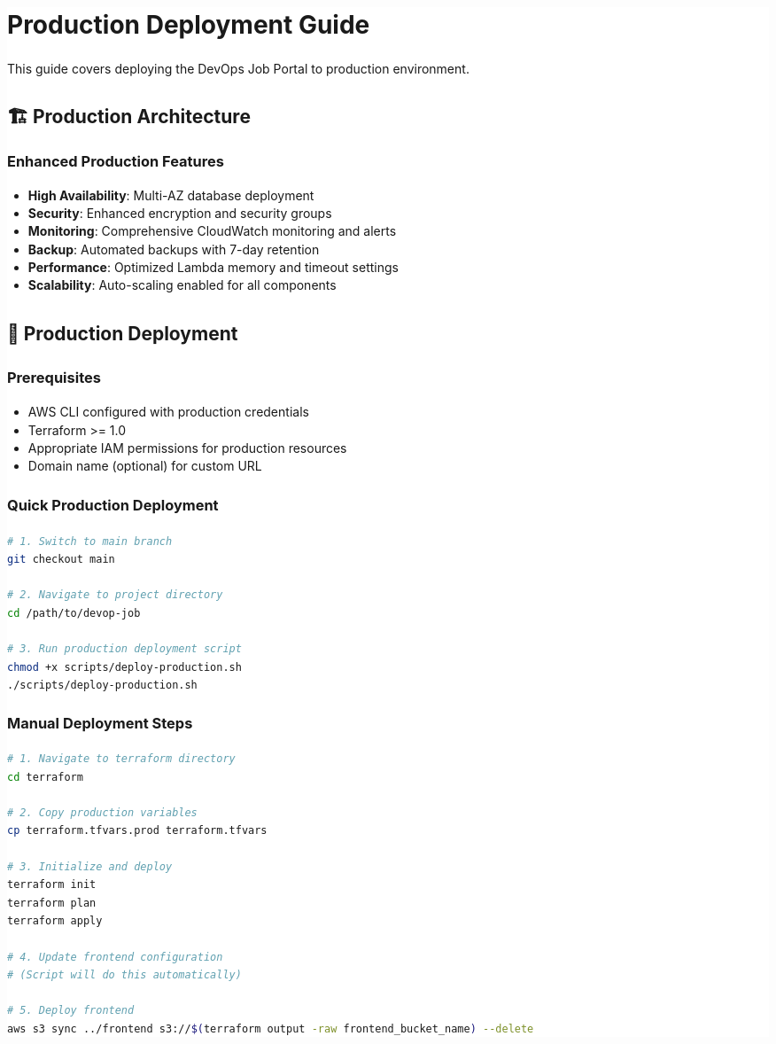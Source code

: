 # Production Deployment Guide

This guide covers deploying the DevOps Job Portal to production environment.

## 🏗️ Production Architecture

### Enhanced Production Features
- **High Availability**: Multi-AZ database deployment
- **Security**: Enhanced encryption and security groups
- **Monitoring**: Comprehensive CloudWatch monitoring and alerts
- **Backup**: Automated backups with 7-day retention
- **Performance**: Optimized Lambda memory and timeout settings
- **Scalability**: Auto-scaling enabled for all components

## 🚀 Production Deployment

### Prerequisites
- AWS CLI configured with production credentials
- Terraform >= 1.0
- Appropriate IAM permissions for production resources
- Domain name (optional) for custom URL

### Quick Production Deployment

```bash
# 1. Switch to main branch
git checkout main

# 2. Navigate to project directory
cd /path/to/devop-job

# 3. Run production deployment script
chmod +x scripts/deploy-production.sh
./scripts/deploy-production.sh
```

### Manual Deployment Steps

```bash
# 1. Navigate to terraform directory
cd terraform

# 2. Copy production variables
cp terraform.tfvars.prod terraform.tfvars

# 3. Initialize and deploy
terraform init
terraform plan
terraform apply

# 4. Update frontend configuration
# (Script will do this automatically)

# 5. Deploy frontend
aws s3 sync ../frontend s3://$(terraform output -raw frontend_bucket_name) --delete
```
